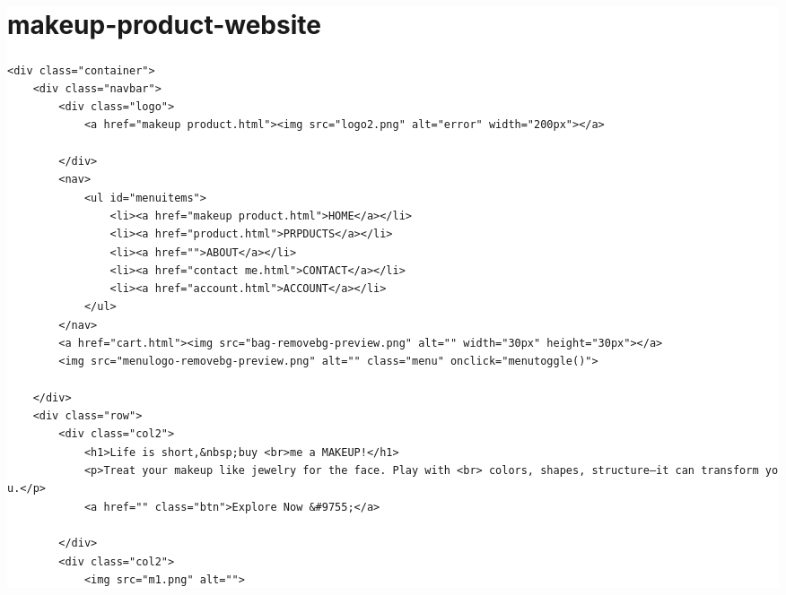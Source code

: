 # makeup-product-website
<!DOCTYPE html>
<html lang="en">
<head>
    <meta charset="UTF-8">
    <meta http-equiv="X-UA-Compatible" content="IE=edge">
    <meta name="viewport" content="width=device-width, initial-scale=1.0">
    <title>Beautify | Ecommerce website</title>
    <link rel="stylesheet" href="makeup.css">
    <link rel="preconnect" href="https://fonts.googleapis.com">
<link rel="preconnect" href="https://fonts.gstatic.com" crossorigin>
<link href="https://fonts.googleapis.com/css2?family=Poppins:wght@300;400;500;600&display=swap" rel="stylesheet">
<link rel="stylesheet" href="https://cdnjs.cloudflare.com/ajax/libs/font-awesome/4.7.0/css/font-awesome.min.css">
</head>
<body>
 <div class="header">

    
    <div class="container">
        <div class="navbar">
            <div class="logo">
                <a href="makeup product.html"><img src="logo2.png" alt="error" width="200px"></a>
    
            </div>
            <nav>
                <ul id="menuitems">
                    <li><a href="makeup product.html">HOME</a></li>
                    <li><a href="product.html">PRPDUCTS</a></li>
                    <li><a href="">ABOUT</a></li>
                    <li><a href="contact me.html">CONTACT</a></li>
                    <li><a href="account.html">ACCOUNT</a></li>
                </ul>
            </nav>
            <a href="cart.html"><img src="bag-removebg-preview.png" alt="" width="30px" height="30px"></a>
            <img src="menulogo-removebg-preview.png" alt="" class="menu" onclick="menutoggle()">
    
        </div>
        <div class="row">
            <div class="col2">
                <h1>Life is short,&nbsp;buy <br>me a MAKEUP!</h1>
                <p>Treat your makeup like jewelry for the face. Play with <br> colors, shapes, structure—it can transform you.</p>
                <a href="" class="btn">Explore Now &#9755;</a>

            </div>
            <div class="col2">
                <img src="m1.png" alt="">
